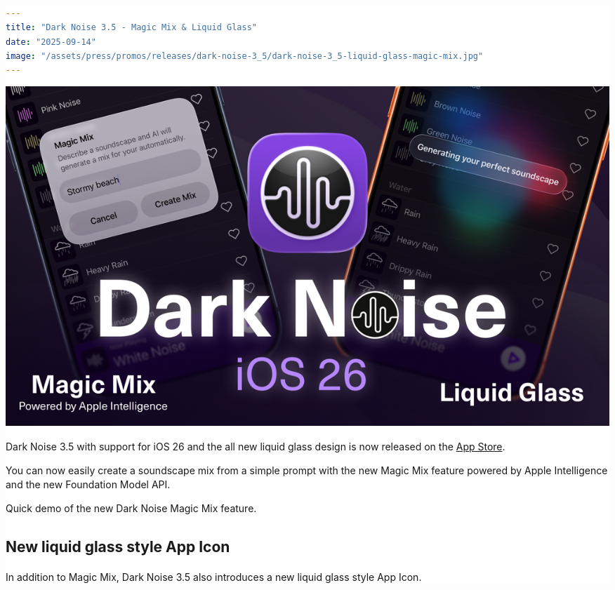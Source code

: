 ```yaml
---
title: "Dark Noise 3.5 - Magic Mix & Liquid Glass"
date: "2025-09-14"
image: "/assets/press/promos/releases/dark-noise-3_5/dark-noise-3_5-liquid-glass-magic-mix.jpg"
---
```


![Dark Noise Magic Mix and Liquid Glass](/assets/press/promos/releases/dark-noise-3_5/dark-noise-3_5-liquid-glass-magic-mix.jpg)

Dark Noise 3.5 with support for iOS 26 and the all new liquid glass design is now released on the [App Store](https://apps.apple.com/us/app/dark-noise/id1465439395).

You can now easily create a soundscape mix from a simple prompt with the new Magic Mix feature powered by Apple Intelligence and the new Foundation Model API.

<div class="presskit-video">
    <iframe width="100%" height="100%" src="https://www.youtube.com/embed/elSh41_KLps" frameborder="0" allow="accelerometer; autoplay; encrypted-media; gyroscope; picture-in-picture" allowfullscreen></iframe>
</div>
<p class="caption">
    Quick demo of the new Dark Noise Magic Mix feature.
</p>

## New liquid glass style App Icon

In addition to Magic Mix, Dark Noise 3.5 also introduces a new liquid glass style App Icon.
